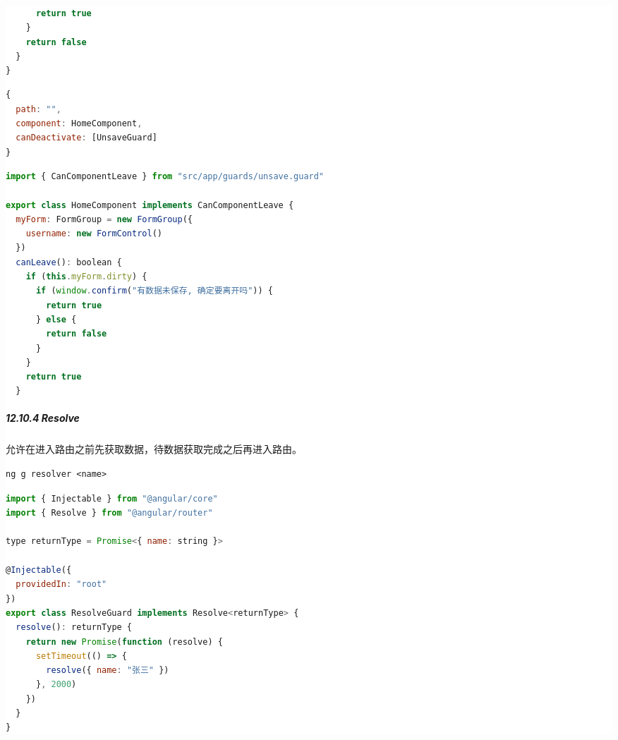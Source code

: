 ```javascript
      return true
    }
    return false
  }
}
```

```javascript
{
  path: "",
  component: HomeComponent,
  canDeactivate: [UnsaveGuard]
}
```

```javascript
import { CanComponentLeave } from "src/app/guards/unsave.guard"

export class HomeComponent implements CanComponentLeave {
  myForm: FormGroup = new FormGroup({
    username: new FormControl()
  })
  canLeave(): boolean {
    if (this.myForm.dirty) {
      if (window.confirm("有数据未保存, 确定要离开吗")) {
        return true
      } else {
        return false
      }
    }
    return true
  }

```

##### 12.10.4 Resolve

允许在进入路由之前先获取数据，待数据获取完成之后再进入路由。

`ng g resolver <name>`

```javascript
import { Injectable } from "@angular/core"
import { Resolve } from "@angular/router"

type returnType = Promise<{ name: string }>

@Injectable({
  providedIn: "root"
})
export class ResolveGuard implements Resolve<returnType> {
  resolve(): returnType {
    return new Promise(function (resolve) {
      setTimeout(() => {
        resolve({ name: "张三" })
      }, 2000)
    })
  }
}
```
